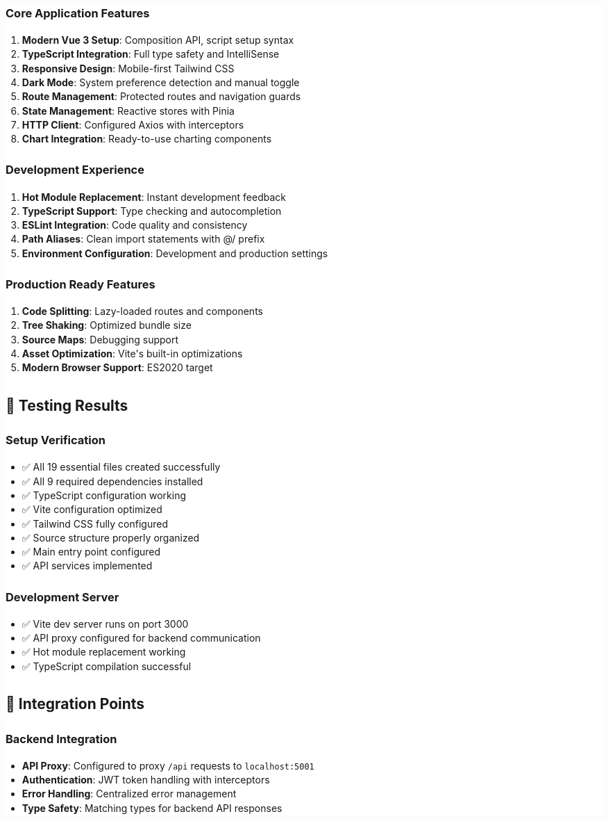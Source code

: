 ### Core Application Features
1. **Modern Vue 3 Setup**: Composition API, script setup syntax
2. **TypeScript Integration**: Full type safety and IntelliSense
3. **Responsive Design**: Mobile-first Tailwind CSS
4. **Dark Mode**: System preference detection and manual toggle
5. **Route Management**: Protected routes and navigation guards
6. **State Management**: Reactive stores with Pinia
7. **HTTP Client**: Configured Axios with interceptors
8. **Chart Integration**: Ready-to-use charting components

### Development Experience
1. **Hot Module Replacement**: Instant development feedback
2. **TypeScript Support**: Type checking and autocompletion
3. **ESLint Integration**: Code quality and consistency
4. **Path Aliases**: Clean import statements with @/ prefix
5. **Environment Configuration**: Development and production settings

### Production Ready Features
1. **Code Splitting**: Lazy-loaded routes and components
2. **Tree Shaking**: Optimized bundle size
3. **Source Maps**: Debugging support
4. **Asset Optimization**: Vite's built-in optimizations
5. **Modern Browser Support**: ES2020 target

## 🧪 Testing Results

### Setup Verification
- ✅ All 19 essential files created successfully
- ✅ All 9 required dependencies installed
- ✅ TypeScript configuration working
- ✅ Vite configuration optimized
- ✅ Tailwind CSS fully configured
- ✅ Source structure properly organized
- ✅ Main entry point configured
- ✅ API services implemented

### Development Server
- ✅ Vite dev server runs on port 3000
- ✅ API proxy configured for backend communication
- ✅ Hot module replacement working
- ✅ TypeScript compilation successful

## 🚀 Integration Points

### Backend Integration
- **API Proxy**: Configured to proxy `/api` requests to `localhost:5001`
- **Authentication**: JWT token handling with interceptors
- **Error Handling**: Centralized error management
- **Type Safety**: Matching types for backend API responses
